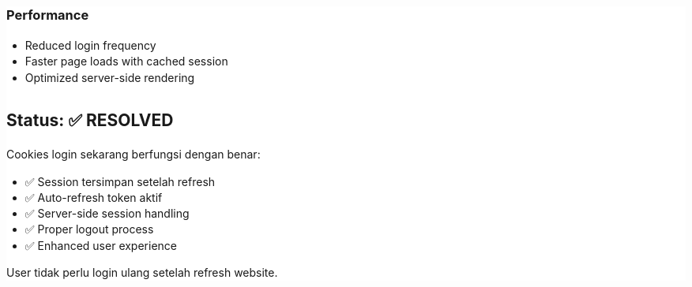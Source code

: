 ### Performance
- Reduced login frequency
- Faster page loads with cached session
- Optimized server-side rendering

## Status: ✅ RESOLVED

Cookies login sekarang berfungsi dengan benar:
- ✅ Session tersimpan setelah refresh
- ✅ Auto-refresh token aktif
- ✅ Server-side session handling
- ✅ Proper logout process
- ✅ Enhanced user experience

User tidak perlu login ulang setelah refresh website.
